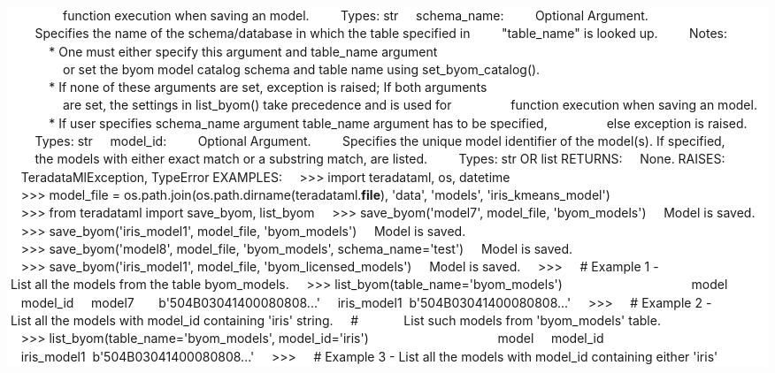                 function execution when saving an model.
        Types: str
    schema_name:
        Optional Argument.
        Specifies the name of the schema/database in which the table specified in
        "table_name" is looked up.
        Notes:
            * One must either specify this argument and table_name argument
                or set the byom model catalog schema and table name using set_byom_catalog().
            * If none of these arguments are set, exception is raised; If both arguments
                are set, the settings in list_byom() take precedence and is used for
                function execution when saving an model.
            * If user specifies schema_name argument table_name argument has to be specified,
                else exception is raised.
        Types: str
    model_id:
        Optional Argument.
        Specifies the unique model identifier of the model(s). If specified,
        the models with either exact match or a substring match, are listed.
        Types: str OR list
RETURNS:
    None.
RAISES:
    TeradataMlException, TypeError
EXAMPLES:
    >>> import teradataml, os, datetime
    >>> model_file = os.path.join(os.path.dirname(teradataml.__file__), 'data', 'models', 'iris_kmeans_model')
    >>> from teradataml import save_byom, list_byom
    >>> save_byom('model7', model_file, 'byom_models')
    Model is saved.
    >>> save_byom('iris_model1', model_file, 'byom_models')
    Model is saved.
    >>> save_byom('model8', model_file, 'byom_models', schema_name='test')
    Model is saved.
    >>> save_byom('iris_model1', model_file, 'byom_licensed_models')
    Model is saved.
    >>>
    # Example 1 - List all the models from the table byom_models.
    >>> list_byom(table_name='byom_models')
                                    model
    model_id
    model7       b'504B03041400080808...'
    iris_model1  b'504B03041400080808...'
    >>>
    # Example 2 - List all the models with model_id containing 'iris' string.
    #             List such models from 'byom_models' table.
    >>> list_byom(table_name='byom_models', model_id='iris')
                                    model
    model_id
    iris_model1  b'504B03041400080808...'
    >>>
    # Example 3 - List all the models with model_id containing either 'iris'